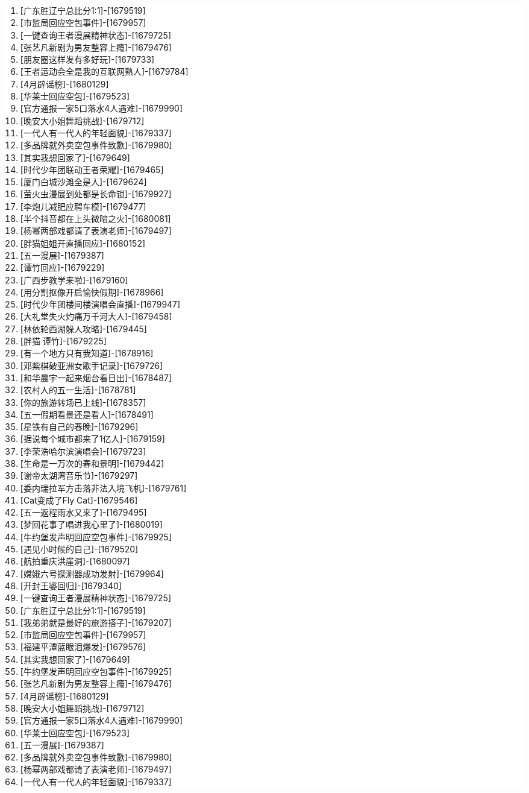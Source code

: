 1. [广东胜辽宁总比分1:1]-[1679519]
1. [市监局回应空包事件]-[1679957]
1. [一键查询王者漫展精神状态]-[1679725]
1. [张艺凡新剧为男友整容上瘾]-[1679476]
1. [朋友圈这样发有多好玩]-[1679733]
1. [王者运动会全是我的互联网熟人]-[1679784]
1. [4月辟谣榜]-[1680129]
1. [华莱士回应空包]-[1679523]
1. [官方通报一家5口落水4人遇难]-[1679990]
1. [晚安大小姐舞蹈挑战]-[1679712]
1. [一代人有一代人的年轻面貌]-[1679337]
1. [多品牌就外卖空包事件致歉]-[1679980]
1. [其实我想回家了]-[1679649]
1. [时代少年团联动王者荣耀]-[1679465]
1. [厦门白城沙滩全是人]-[1679624]
1. [萤火虫漫展到处都是长命锁]-[1679927]
1. [李炮儿减肥应聘车模]-[1679477]
1. [半个抖音都在上头微暗之火]-[1680081]
1. [杨幂两部戏都请了表演老师]-[1679497]
1. [胖猫姐姐开直播回应]-[1680152]
1. [五一漫展]-[1679387]
1. [谭竹回应]-[1679229]
1. [广西步教学来啦]-[1679160]
1. [用分割抠像开启愉快假期]-[1678966]
1. [时代少年团楼间楼演唱会直播]-[1679947]
1. [大礼堂失火灼痛万千河大人]-[1679458]
1. [林依轮西湖躲人攻略]-[1679445]
1. [胖猫 谭竹]-[1679225]
1. [有一个地方只有我知道]-[1678916]
1. [邓紫棋破亚洲女歌手记录]-[1679726]
1. [和华晨宇一起来烟台看日出]-[1678487]
1. [农村人的五一生活]-[1678781]
1. [你的旅游转场已上线]-[1678357]
1. [五一假期看景还是看人]-[1678491]
1. [星铁有自己的春晚]-[1679296]
1. [据说每个城市都来了1亿人]-[1679159]
1. [李荣浩哈尔滨演唱会]-[1679723]
1. [生命是一万次的春和景明]-[1679442]
1. [谢帝太湖湾音乐节]-[1679297]
1. [委内瑞拉军方击落非法入境飞机]-[1679761]
1. [Cat变成了Fly Cat]-[1679546]
1. [五一返程雨水又来了]-[1679495]
1. [梦回花事了唱进我心里了]-[1680019]
1. [牛约堡发声明回应空包事件]-[1679925]
1. [遇见小时候的自己]-[1679520]
1. [航拍重庆洪崖洞]-[1680097]
1. [嫦娥六号探测器成功发射]-[1679964]
1. [开封王婆回归]-[1679340]
1. [一键查询王者漫展精神状态]-[1679725]
1. [广东胜辽宁总比分1:1]-[1679519]
1. [我弟弟就是最好的旅游搭子]-[1679207]
1. [市监局回应空包事件]-[1679957]
1. [福建平潭蓝眼泪爆发]-[1679576]
1. [其实我想回家了]-[1679649]
1. [牛约堡发声明回应空包事件]-[1679925]
1. [张艺凡新剧为男友整容上瘾]-[1679476]
1. [4月辟谣榜]-[1680129]
1. [晚安大小姐舞蹈挑战]-[1679712]
1. [官方通报一家5口落水4人遇难]-[1679990]
1. [华莱士回应空包]-[1679523]
1. [五一漫展]-[1679387]
1. [多品牌就外卖空包事件致歉]-[1679980]
1. [杨幂两部戏都请了表演老师]-[1679497]
1. [一代人有一代人的年轻面貌]-[1679337]